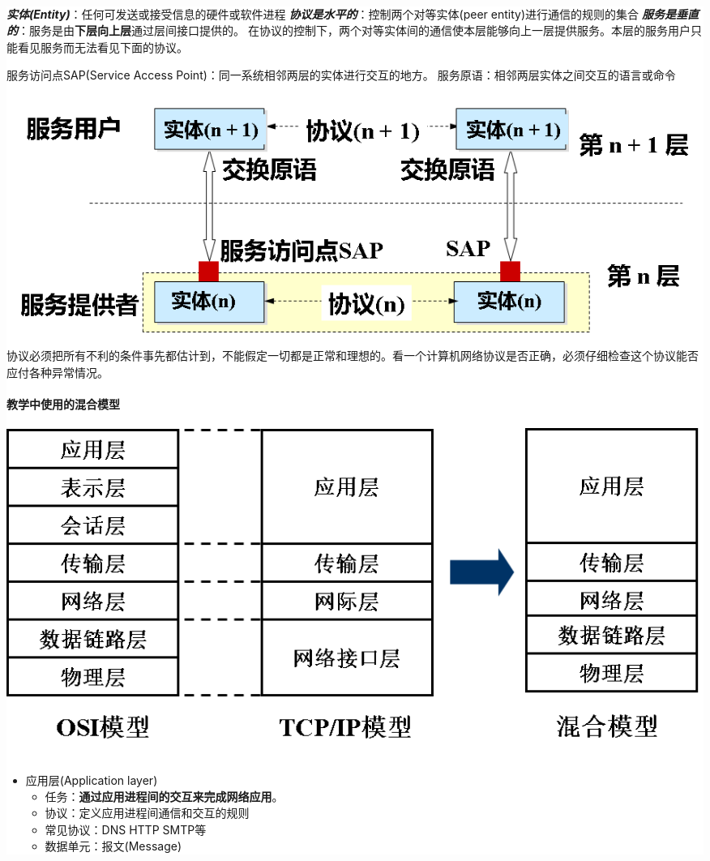 ***实体(Entity)***：任何可发送或接受信息的硬件或软件进程
***协议是水平的***：控制两个对等实体(peer entity)进行通信的规则的集合
***服务是垂直的***：服务是由**下层向上层**通过层间接口提供的。
在协议的控制下，两个对等实体间的通信使本层能够向上一层提供服务。本层的服务用户只能看见服务而无法看见下面的协议。

服务访问点SAP(Service Access Point)：同一系统相邻两层的实体进行交互的地方。
服务原语：相邻两层实体之间交互的语言或命令

![相邻两层之间的关系](./1521805477045.png)


协议必须把所有不利的条件事先都估计到，不能假定一切都是正常和理想的。看一个计算机网络协议是否正确，必须仔细检查这个协议能否应付各种异常情况。
#### 教学中使用的混合模型

![三种模型的对比](./1521805590031.png)

* 应用层(Application layer)
	* 任务：**通过应用进程间的交互来完成网络应用**。
	* 协议：定义应用进程间通信和交互的规则
	* 常见协议：DNS HTTP SMTP等
	* 数据单元：报文(Message)
